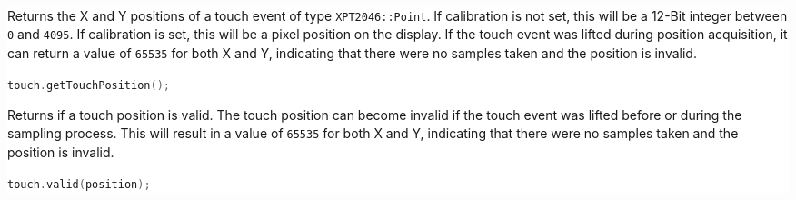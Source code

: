 Returns the X and Y positions of a touch event of type `XPT2046::Point`. If calibration is not set, this will be a 12-Bit integer between `0` and `4095`. If calibration is set, this will be a pixel position on the display. If the touch event was lifted during position acquisition, it can return a value of `65535` for both X and Y, indicating that there were no samples taken and the position is invalid.
```c++
touch.getTouchPosition();
```

Returns if a touch position is valid. The touch position can become invalid if the touch event was lifted before or during the sampling process. This will result in a value of `65535` for both X and Y, indicating that there were no samples taken and the position is invalid.
```c++
touch.valid(position);
```